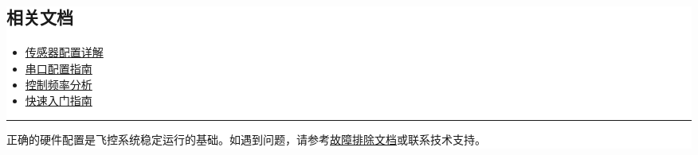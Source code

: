 ## 相关文档

- [传感器配置详解](Fihawk_Sensor_Issues_Analysis.md)
- [串口配置指南](Fihawk_Serial_Configuration.md)
- [控制频率分析](fihawk-fc-v1-sensor-control-frequencies.md)
- [快速入门指南](../development/Quick_Start_Guide.md)

---

正确的硬件配置是飞控系统稳定运行的基础。如遇到问题，请参考[故障排除文档](../troubleshooting/)或联系技术支持。